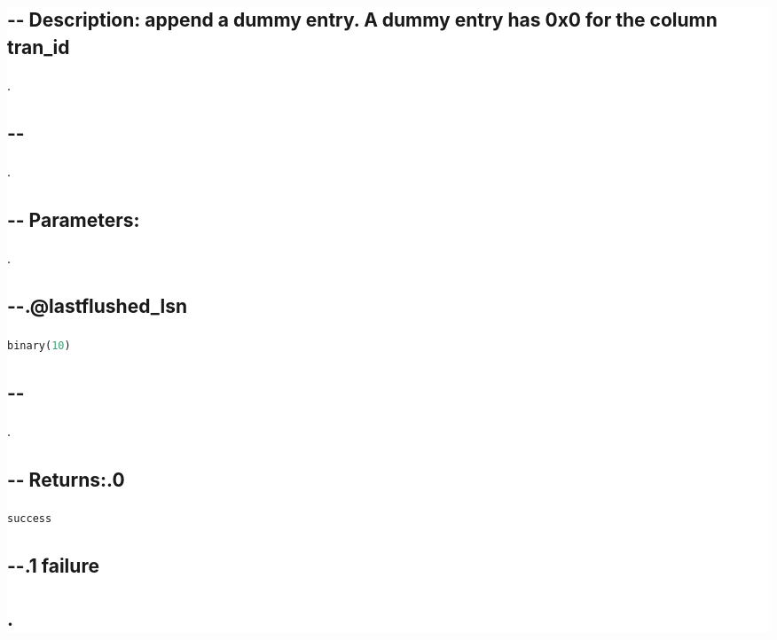 ```sql

```

## -- Description: append a dummy entry. A dummy entry has 0x0 for the column tran_id
.

```sql

```

## --
.

```sql

```

## -- Parameters: 
.

```sql

```

## --.@lastflushed_lsn

```sql
binary(10)			
```

## --
.

```sql

```

## -- Returns:.0

```sql
success
```

## --.1   failure 

```sql

```

## .
